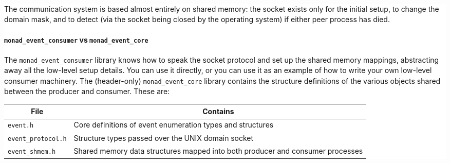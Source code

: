 The communication system is based almost entirely on shared memory: the
socket exists only for the initial setup, to change the domain mask, and
to detect (via the socket being closed by the operating system) if either
peer process has died.

#### `monad_event_consumer` vs `monad_event_core`

The `monad_event_consumer` library knows how to speak the socket protocol
and set up the shared memory mappings, abstracting away all the low-level
setup details. You can use it directly, or you can use it as an example of
how to write your own low-level consumer machinery. The (header-only)
`monad_event_core` library contains the structure definitions of the various
objects shared between the producer and consumer. These are:

File | Contains
---- | ----
`event.h` | Core definitions of event enumeration types and structures 
`event_protocol.h` | Structure types passed over the UNIX domain socket
`event_shmem.h` | Shared memory data structures mapped into both producer and consumer processes
